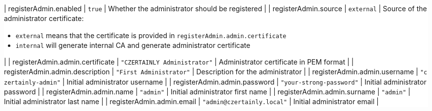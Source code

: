 | registerAdmin.enabled                        | `true`                                                                                                                                                                                                                                                                                                                                       | Whether the administrator should be registered                                                                                                                                                                                           |
| registerAdmin.source                         | `external`                                                                                                                                                                                                                                                                                                                                   | Source of the administrator certificate: <ul> <li>`external` means that the certificate is provided in `registerAdmin.admin.certificate`</li> <li>`internal` will generate internal CA and generate administrator certificate</li> </ul> |
| registerAdmin.admin.certificate              | `"CZERTAINLY Administrator"`                                                                                                                                                                                                                                                                                                                 | Administrator certificate in PEM format                                                                                                                                                                                                  |
| registerAdmin.admin.description              | `"First Administrator"`                                                                                                                                                                                                                                                                                                                      | Description for the administrator                                                                                                                                                                                                        |
| registerAdmin.admin.username                 | `"czertainly-admin"`                                                                                                                                                                                                                                                                                                                         | Initial administrator username                                                                                                                                                                                                           |
| registerAdmin.admin.password                 | `"your-strong-password"`                                                                                                                                                                                                                                                                                                                     | Initial administrator password                                                                                                                                                                                                           |
| registerAdmin.admin.name                     | `"admin"`                                                                                                                                                                                                                                                                                                                                    | Initial administrator first name                                                                                                                                                                                                         |
| registerAdmin.admin.surname                  | `"admin"`                                                                                                                                                                                                                                                                                                                                    | Initial administrator last name                                                                                                                                                                                                          |
| registerAdmin.admin.email                    | `"admin@czertainly.local"`                                                                                                                                                                                                                                                                                                                   | Initial administrator email                                                                                                                                                                                                              |